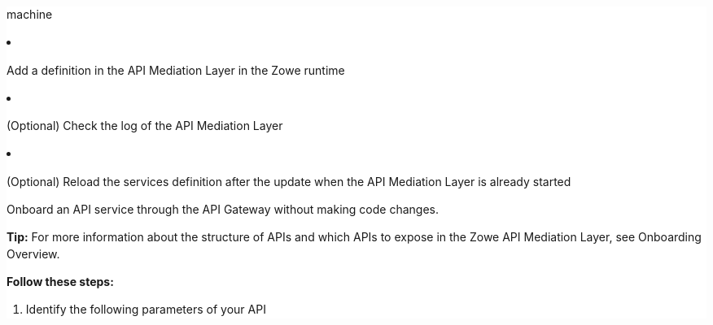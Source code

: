machine</xref></p></li><li class="- topic/li " xtrf="file:/opt/dita-ot/data/extend/extend-apiml/api-mediation-onboard-an-existing-rest-api-service-without-code-changes.md" xtrc="li:6;182:3"><p class="- topic/p " xtrf="file:/opt/dita-ot/data/extend/extend-apiml/api-mediation-onboard-an-existing-rest-api-service-without-code-changes.md" xtrc="p:8;182:3"><xref class="- topic/xref " href="#add-a-definition-in-the-api-mediation-layer-in-the-zowe-runtime" dita-ot:orig-format="html" format="dita" xtrf="file:/opt/dita-ot/data/extend/extend-apiml/api-mediation-onboard-an-existing-rest-api-service-without-code-changes.md" xtrc="xref:6;182:3">Add a definition in the API Mediation Layer in the Zowe runtime</xref></p></li><li class="- topic/li " xtrf="file:/opt/dita-ot/data/extend/extend-apiml/api-mediation-onboard-an-existing-rest-api-service-without-code-changes.md" xtrc="li:7;182:3"><p class="- topic/p " xtrf="file:/opt/dita-ot/data/extend/extend-apiml/api-mediation-onboard-an-existing-rest-api-service-without-code-changes.md" xtrc="p:9;182:3"><xref class="- topic/xref " href="#optional-check-the-log-of-the-api-mediation-layer" dita-ot:orig-format="html" format="dita" xtrf="file:/opt/dita-ot/data/extend/extend-apiml/api-mediation-onboard-an-existing-rest-api-service-without-code-changes.md" xtrc="xref:7;182:3">(Optional) Check the log of the API Mediation Layer</xref></p></li><li class="- topic/li " xtrf="file:/opt/dita-ot/data/extend/extend-apiml/api-mediation-onboard-an-existing-rest-api-service-without-code-changes.md" xtrc="li:8;182:3"><p class="- topic/p " xtrf="file:/opt/dita-ot/data/extend/extend-apiml/api-mediation-onboard-an-existing-rest-api-service-without-code-changes.md" xtrc="p:10;182:3"><xref class="- topic/xref " href="#optional-reload-the-services-definition-after-the-update-when-the-api-mediation-layer-is-already-started" dita-ot:orig-format="html" format="dita" xtrf="file:/opt/dita-ot/data/extend/extend-apiml/api-mediation-onboard-an-existing-rest-api-service-without-code-changes.md" xtrc="xref:8;182:3">(Optional) Reload the services definition after the update when the API Mediation Layer is already started</xref></p></li></ol></body><topic class="- topic/topic " ditaarch:DITAArchVersion="1.2" domains="(topic hi-d) (topic ut-d) (topic indexing-d) (topic hazard-d) (topic abbrev-d) (topic pr-d) (topic sw-d) (topic ui-d)" id="identify-the-api-that-you-want-to-expose" xtrf="file:/opt/dita-ot/data/extend/extend-apiml/api-mediation-onboard-an-existing-rest-api-service-without-code-changes.md" xtrc="topic:2;182:3"><title class="- topic/title " xtrf="file:/opt/dita-ot/data/extend/extend-apiml/api-mediation-onboard-an-existing-rest-api-service-without-code-changes.md" xtrc="title:2;182:3">Identify the API that you want to expose</title><body class="- topic/body " xtrf="file:/opt/dita-ot/data/extend/extend-apiml/api-mediation-onboard-an-existing-rest-api-service-without-code-changes.md" xtrc="body:2;182:3"><p class="- topic/p " xtrf="file:/opt/dita-ot/data/extend/extend-apiml/api-mediation-onboard-an-existing-rest-api-service-without-code-changes.md" xtrc="p:11;182:3">Onboard an API service through the API Gateway without making code changes.</p><p class="- topic/p " xtrf="file:/opt/dita-ot/data/extend/extend-apiml/api-mediation-onboard-an-existing-rest-api-service-without-code-changes.md" xtrc="p:12;182:3"><b class="+ topic/ph hi-d/b " xtrf="file:/opt/dita-ot/data/extend/extend-apiml/api-mediation-onboard-an-existing-rest-api-service-without-code-changes.md" xtrc="b:2;182:3">Tip:</b> For more information about the structure of APIs and which APIs to expose in the Zowe API Mediation Layer, see <xref class="- topic/xref " href="14720298090354417f339e1d15d73d0f99d0e162.md" dita-ot:orig-format="markdown" format="dita" xtrf="file:/opt/dita-ot/data/extend/extend-apiml/api-mediation-onboard-an-existing-rest-api-service-without-code-changes.md" xtrc="xref:9;182:3">Onboarding Overview</xref>.</p><p class="- topic/p " xtrf="file:/opt/dita-ot/data/extend/extend-apiml/api-mediation-onboard-an-existing-rest-api-service-without-code-changes.md" xtrc="p:13;182:3"><b class="+ topic/ph hi-d/b " xtrf="file:/opt/dita-ot/data/extend/extend-apiml/api-mediation-onboard-an-existing-rest-api-service-without-code-changes.md" xtrc="b:3;182:3">Follow these steps:</b></p><ol class="- topic/ol " xtrf="file:/opt/dita-ot/data/extend/extend-apiml/api-mediation-onboard-an-existing-rest-api-service-without-code-changes.md" xtrc="ol:2;182:3"><li class="- topic/li " xtrf="file:/opt/dita-ot/data/extend/extend-apiml/api-mediation-onboard-an-existing-rest-api-service-without-code-changes.md" xtrc="li:9;182:3"><p class="- topic/p " xtrf="file:/opt/dita-ot/data/extend/extend-apiml/api-mediation-onboard-an-existing-rest-api-service-without-code-changes.md" xtrc="p:14;182:3">Identify the following parameters of your API